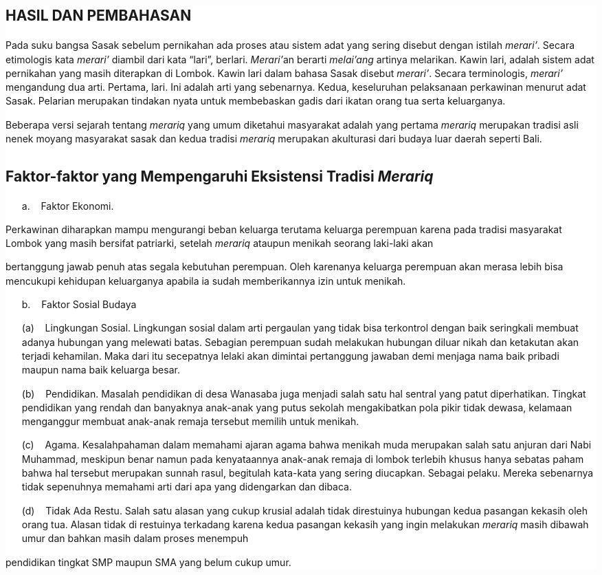 <h2><a name="bookmark12"></a><span class="font2" style="font-weight:bold;"><a name="bookmark13"></a>HASIL DAN PEMBAHASAN</span></h2>
<p><span class="font2">Pada suku bangsa Sasak sebelum pernikahan ada proses atau sistem adat yang sering disebut dengan istilah </span><span class="font2" style="font-style:italic;">merari’</span><span class="font2">. Secara etimologis kata </span><span class="font2" style="font-style:italic;">merari’ </span><span class="font2">diambil dari kata “lari”, berlari. </span><span class="font2" style="font-style:italic;">Merari’</span><span class="font2">an berarti </span><span class="font2" style="font-style:italic;">melai’ang</span><span class="font2"> artinya melarikan. Kawin lari, adalah sistem adat pernikahan yang masih diterapkan di Lombok. Kawin lari dalam bahasa Sasak disebut </span><span class="font2" style="font-style:italic;">merari’</span><span class="font2">. Secara terminologis, </span><span class="font2" style="font-style:italic;">merari’</span><span class="font2"> mengandung dua arti. Pertama, lari. Ini adalah arti yang sebenarnya. Kedua, keseluruhan pelaksanaan perkawinan menurut adat Sasak. Pelarian merupakan tindakan nyata untuk membebaskan gadis dari ikatan orang tua serta keluarganya.</span></p>
<p><span class="font2">Beberapa versi sejarah tentang </span><span class="font2" style="font-style:italic;">merariq</span><span class="font2"> yang umum diketahui masyarakat adalah yang pertama </span><span class="font2" style="font-style:italic;">merariq </span><span class="font2">merupakan tradisi asli nenek moyang masyarakat sasak dan kedua tradisi </span><span class="font2" style="font-style:italic;">merariq</span><span class="font2"> merupakan akulturasi dari budaya luar daerah seperti Bali.</span></p>
<h2><a name="bookmark14"></a><span class="font2" style="font-weight:bold;"><a name="bookmark15"></a>Faktor-faktor yang Mempengaruhi Eksistensi Tradisi </span><span class="font2" style="font-weight:bold;font-style:italic;">Merariq</span></h2>
<ul style="list-style:none;"><li>
<p><span class="font2">a. &nbsp;&nbsp;&nbsp;Faktor Ekonomi.</span></p></li></ul>
<p><span class="font2">Perkawinan diharapkan mampu mengurangi beban keluarga terutama keluarga perempuan karena pada tradisi masyarakat Lombok yang masih bersifat patriarki, setelah </span><span class="font2" style="font-style:italic;">merariq</span><span class="font2"> ataupun menikah seorang laki-laki akan</span></p>
<p><span class="font2">bertanggung jawab penuh atas segala kebutuhan perempuan. Oleh karenanya keluarga perempuan akan merasa lebih bisa mencukupi kehidupan keluarganya apabila ia sudah memberikannya izin untuk menikah.</span></p>
<ul style="list-style:none;"><li>
<p><span class="font2">b. &nbsp;&nbsp;&nbsp;Faktor Sosial Budaya</span></p></li></ul>
<ul style="list-style:none;"><li>
<p><span class="font2">(a) &nbsp;&nbsp;&nbsp;Lingkungan Sosial. Lingkungan sosial dalam arti pergaulan yang tidak bisa terkontrol dengan baik seringkali membuat adanya hubungan yang melewati batas. Sebagian perempuan sudah melakukan hubungan diluar nikah dan ketakutan akan terjadi kehamilan. Maka dari itu secepatnya lelaki akan dimintai pertanggung jawaban demi menjaga nama baik pribadi maupun nama baik keluarga besar.</span></p></li>
<li>
<p><span class="font2">(b) &nbsp;&nbsp;&nbsp;Pendidikan. Masalah pendidikan di desa Wanasaba juga menjadi salah satu hal sentral yang patut diperhatikan. Tingkat pendidikan yang rendah dan banyaknya anak-anak yang putus sekolah mengakibatkan pola pikir tidak dewasa, kelamaan menganggur membuat anak-anak remaja tersebut memilih untuk menikah.</span></p></li>
<li>
<p><span class="font2">(c) &nbsp;&nbsp;&nbsp;Agama. Kesalahpahaman dalam memahami ajaran agama bahwa menikah muda merupakan salah satu anjuran dari Nabi Muhammad, meskipun benar namun pada kenyataannya anak-anak remaja di lombok terlebih khusus hanya sebatas paham bahwa hal tersebut merupakan sunnah rasul, begitulah kata-kata yang sering diucapkan. Sebagai pelaku. Mereka sebenarnya tidak sepenuhnya memahami arti dari apa yang didengarkan dan dibaca.</span></p></li>
<li>
<p><span class="font2">(d) &nbsp;&nbsp;&nbsp;Tidak Ada Restu. Salah satu alasan yang cukup krusial adalah tidak direstuinya hubungan kedua pasangan kekasih oleh orang tua. Alasan tidak di restuinya terkadang karena kedua pasangan kekasih yang ingin melakukan </span><span class="font2" style="font-style:italic;">merariq</span><span class="font2"> masih dibawah umur dan bahkan masih dalam proses menempuh</span></p></li></ul>
<p><span class="font2">pendidikan tingkat SMP maupun SMA yang belum cukup umur.</span></p>
<ul style="list-style:none;"><li>
